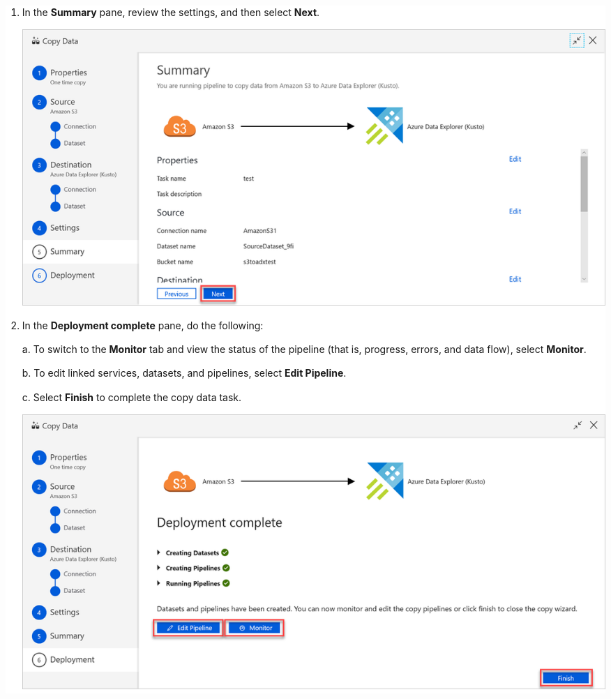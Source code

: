 1. In the **Summary** pane, review the settings, and then select **Next**.

    ![The copy data "Summary" pane](media/data-factory-load-data/copy-data-summary.png)

1. In the **Deployment complete** pane, do the following:

    a. To switch to the **Monitor** tab and view the status of the pipeline (that is, progress, errors, and data flow), select **Monitor**.

    b. To edit linked services, datasets, and pipelines, select **Edit Pipeline**.

    c. Select **Finish** to complete the copy data task.

    ![The "Deployment complete" pane](media/data-factory-load-data/deployment.png)
